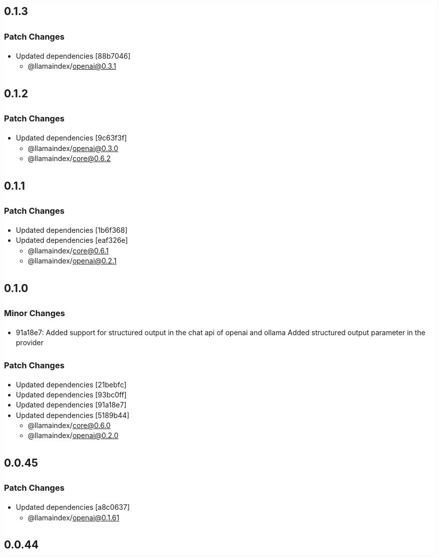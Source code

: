 ## 0.1.3

### Patch Changes

- Updated dependencies [88b7046]
  - @llamaindex/openai@0.3.1

## 0.1.2

### Patch Changes

- Updated dependencies [9c63f3f]
  - @llamaindex/openai@0.3.0
  - @llamaindex/core@0.6.2

## 0.1.1

### Patch Changes

- Updated dependencies [1b6f368]
- Updated dependencies [eaf326e]
  - @llamaindex/core@0.6.1
  - @llamaindex/openai@0.2.1

## 0.1.0

### Minor Changes

- 91a18e7: Added support for structured output in the chat api of openai and ollama
  Added structured output parameter in the provider

### Patch Changes

- Updated dependencies [21bebfc]
- Updated dependencies [93bc0ff]
- Updated dependencies [91a18e7]
- Updated dependencies [5189b44]
  - @llamaindex/core@0.6.0
  - @llamaindex/openai@0.2.0

## 0.0.45

### Patch Changes

- Updated dependencies [a8c0637]
  - @llamaindex/openai@0.1.61

## 0.0.44
